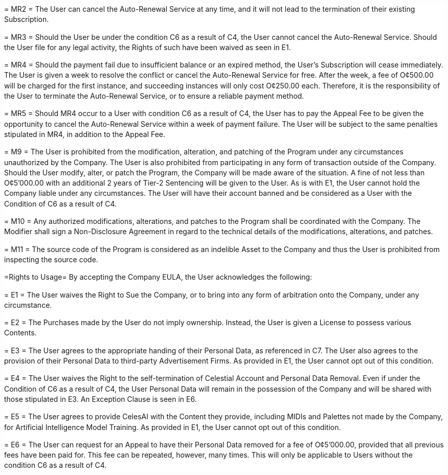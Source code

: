 = MR2 = The User can cancel the Auto-Renewal Service at any time, and it will not lead to the termination of their existing Subscription.

= MR3 = Should the User be under the condition C6 as a result of C4, the User cannot cancel the Auto-Renewal Service. Should the User file for any legal activity, the Rights of such have been waived as seen in E1.

= MR4 = Should the payment fail due to insufficient balance or an expired method, the User’s Subscription will cease immediately. The User is given a week to resolve the conflict or cancel the Auto-Renewal Service for free. After the week, a fee of O¢500.00 will be charged for the first instance, and succeeding instances will only cost O¢250.00 each. Therefore, it is the responsibility of the User to terminate the Auto-Renewal Service, or to ensure a reliable payment method.

= MR5 = Should MR4 occur to a User with condition C6 as a result of C4, the User has to pay the Appeal Fee to be given the opportunity to cancel the Auto-Renewal Service within a week of payment failure. The User will be subject to the same penalties stipulated in MR4, in addition to the Appeal Fee. 

= M9 = The User is prohibited from the modification, alteration, and patching of the Program under any circumstances unauthorized by the Company. The User is also prohibited from participating in any form of transaction outside of the Company. Should the User modify, alter, or patch the Program, the Company will be made aware of the situation. A fine of not less than O¢5’000.00 with an additional 2 years of Tier-2 Sentencing will be given to the User. As is with E1, the User cannot hold the Company liable under any circumstances. The User will have their account banned and be considered as a User with the Condition of C6 as a result of C4.

= M10 = Any authorized modifications, alterations, and patches to the Program shall be coordinated with the Company. The Modifier shall sign a Non-Disclosure Agreement in regard to the technical details of the modifications, alterations, and patches.

= M11 = The source code of the Program is considered as an indelible Asset to the Company and thus the User is prohibited from inspecting the source code.

=Rights to Usage=
By accepting the Company EULA, the User acknowledges the following:

= E1 = The User waives the Right to Sue the Company, or to bring into any form of arbitration onto the Company, under any circumstance.

= E2 = The Purchases made by the User do not imply ownership. Instead, the User is given a License to possess various Contents. 

= E3 = The User agrees to the appropriate handing of their Personal Data, as referenced in C7. The User also agrees to the provision of their Personal Data to third-party Advertisement Firms. As provided in E1, the User cannot opt out of this condition.

= E4 = The User waives the Right to the self-termination of Celestial Account and Personal Data Removal. Even if under the Condition of C6 as a result of C4, the User Personal Data will remain in the possession of the Company and will be shared with those stipulated in E3. An Exception Clause is seen in E6.

= E5 = The User agrees to provide CelesAI with the Content they provide, including MIDIs and Palettes not made by the Company, for Artificial Intelligence Model Training. As provided in E1, the User cannot opt out of this condition.

= E6 = The User can request for an Appeal to have their Personal Data removed for a fee of O¢5’000.00, provided that all previous fees have been paid for. This fee can be repeated, however, many times. This will only be applicable to Users without the condition C6 as a result of C4.
